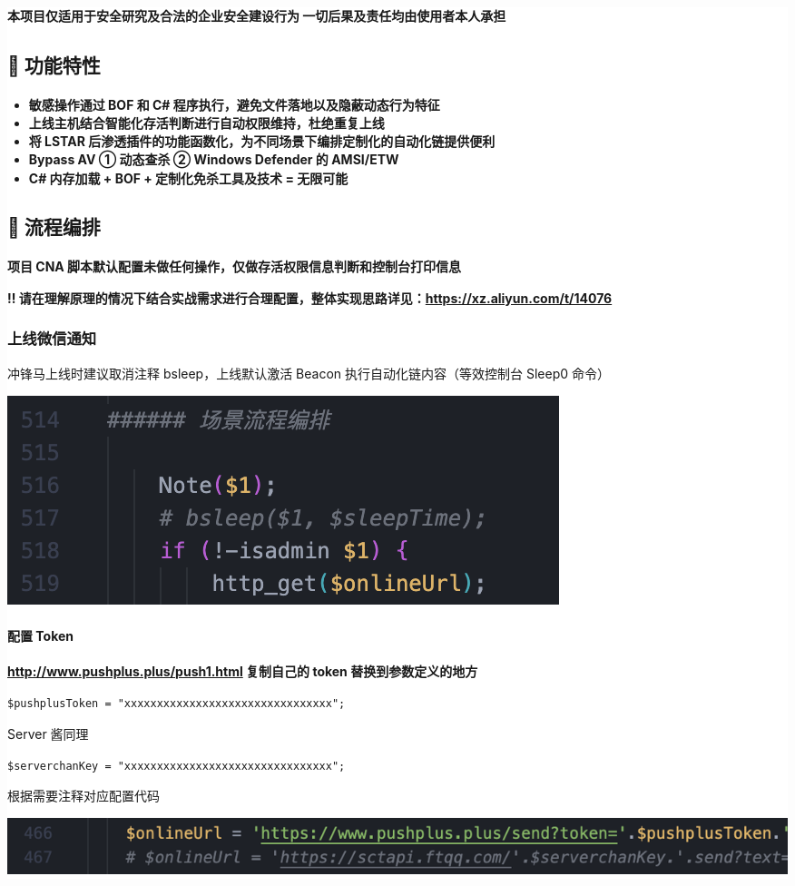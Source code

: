 **本项目仅适用于安全研究及合法的企业安全建设行为 一切后果及责任均由使用者本人承担**

## 🌟 功能特性

- **敏感操作通过 BOF 和 C# 程序执行，避免文件落地以及隐蔽动态行为特征**
- **上线主机结合智能化存活判断进行自动权限维持，杜绝重复上线**
- **将 LSTAR 后渗透插件的功能函数化，为不同场景下编排定制化的自动化链提供便利**
- **Bypass AV  ① 动态查杀 ②  Windows Defender 的 AMSI/ETW**
- **C# 内存加载 + BOF + 定制化免杀工具及技术 = 无限可能**

## 🚀 流程编排

**项目 CNA 脚本默认配置未做任何操作，仅做存活权限信息判断和控制台打印信息**

**‼️ 请在理解原理的情况下结合实战需求进行合理配置，整体实现思路详见：https://xz.aliyun.com/t/14076**

### 上线微信通知

冲锋马上线时建议取消注释 bsleep，上线默认激活 Beacon 执行自动化链内容（等效控制台 Sleep0 命令）

![image-20240311212850311](image/image-20240311212850311.png)

#### 配置 Token

**http://www.pushplus.plus/push1.html  复制自己的 token 替换到参数定义的地方**

```shell
$pushplusToken = "xxxxxxxxxxxxxxxxxxxxxxxxxxxxxxxx";
```

Server 酱同理

```shell
$serverchanKey = "xxxxxxxxxxxxxxxxxxxxxxxxxxxxxxxx";
```

根据需要注释对应配置代码

![image-20240311213745013](image/image-20240311213745013.png)
